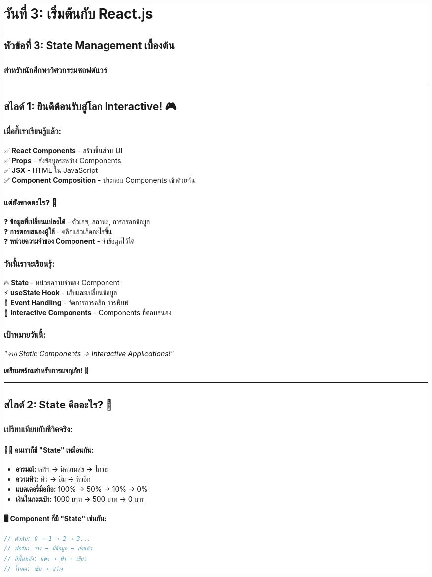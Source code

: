 # วันที่ 3: เริ่มต้นกับ React.js
## หัวข้อที่ 3: State Management เบื้องต้น
### สำหรับนักศึกษาวิศวกรรมซอฟต์แวร์

---

## สไลด์ 1: ยินดีต้อนรับสู่โลก Interactive! 🎮

### เมื่อกี้เราเรียนรู้แล้ว:
✅ **React Components** - สร้างชิ้นส่วน UI  
✅ **Props** - ส่งข้อมูลระหว่าง Components  
✅ **JSX** - HTML ใน JavaScript  
✅ **Component Composition** - ประกอบ Components เข้าด้วยกัน

### แต่ยังขาดอะไร? 🤔
❓ **ข้อมูลที่เปลี่ยนแปลงได้** - ตัวเลข, สถานะ, การกรอกข้อมูล  
❓ **การตอบสนองผู้ใช้** - คลิกแล้วเกิดอะไรขึ้น  
❓ **หน่วยความจำของ Component** - จำข้อมูลไว้ได้  

### วันนี้เราจะเรียนรู้:
🔥 **State** - หน่วยความจำของ Component  
⚡ **useState Hook** - เก็บและเปลี่ยนข้อมูล  
🎯 **Event Handling** - จัดการการคลิก การพิมพ์  
🚀 **Interactive Components** - Components ที่ตอบสนอง  

### เป้าหมายวันนี้:
*"จาก Static Components → Interactive Applications!"*

**เตรียมพร้อมสำหรับการผจญภัย! 🎉**

---

## สไลด์ 2: State คืออะไร? 🧠

### เปรียบเทียบกับชีวิตจริง:

#### 🧑‍💼 **คนเราก็มี "State" เหมือนกัน:**
- **อารมณ์:** เศร้า → มีความสุข → โกรธ
- **ความหิว:** หิว → อิ่ม → หิวอีก  
- **แบตเตอรี่มือถือ:** 100% → 50% → 10% → 0%
- **เงินในกระเป๋า:** 1000 บาท → 500 บาท → 0 บาท

#### 🖥️ **Component ก็มี "State" เช่นกัน:**
```jsx
// ตัวนับ: 0 → 1 → 2 → 3...
// ฟอร์ม: ว่าง → มีข้อมูล → ส่งแล้ว
// สีพื้นหลัง: แดง → ฟ้า → เขียว
// โหมด: เข้ม → สว่าง
```
